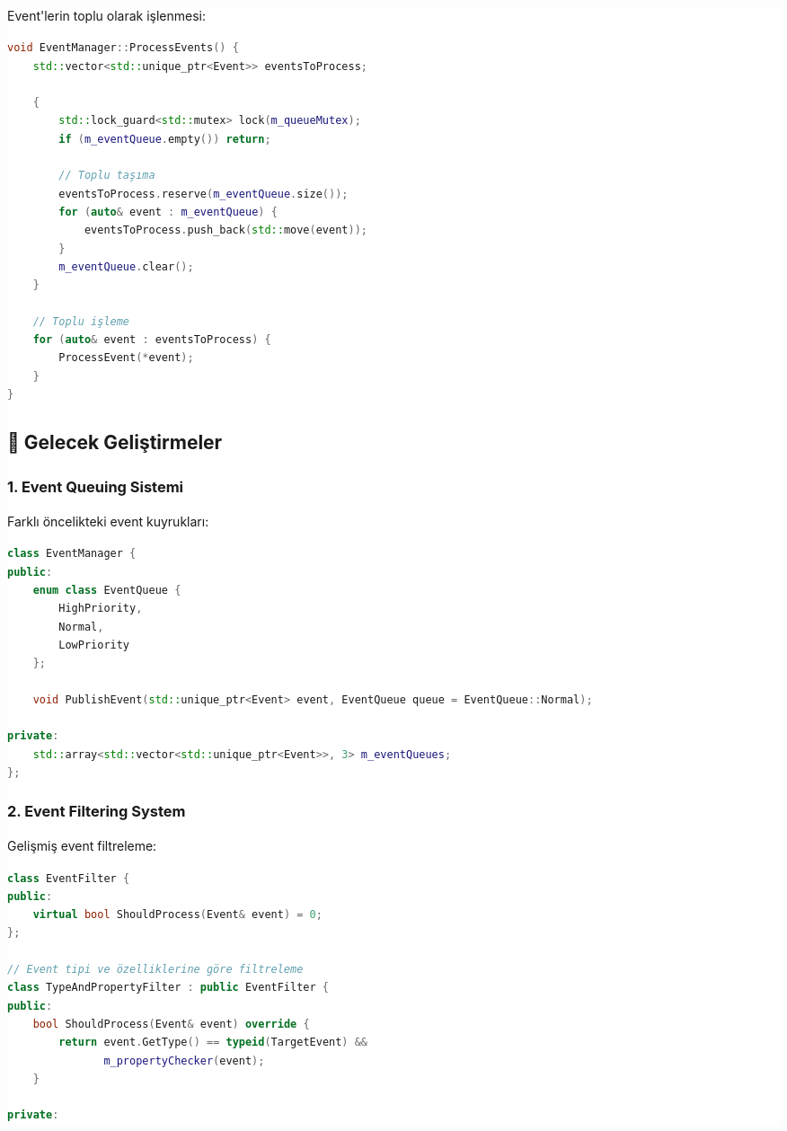 Event'lerin toplu olarak işlenmesi:

```cpp
void EventManager::ProcessEvents() {
    std::vector<std::unique_ptr<Event>> eventsToProcess;
    
    {
        std::lock_guard<std::mutex> lock(m_queueMutex);
        if (m_eventQueue.empty()) return;
        
        // Toplu taşıma
        eventsToProcess.reserve(m_eventQueue.size());
        for (auto& event : m_eventQueue) {
            eventsToProcess.push_back(std::move(event));
        }
        m_eventQueue.clear();
    }
    
    // Toplu işleme
    for (auto& event : eventsToProcess) {
        ProcessEvent(*event);
    }
}
```

## 🔮 Gelecek Geliştirmeler

### 1. Event Queuing Sistemi

Farklı öncelikteki event kuyrukları:

```cpp
class EventManager {
public:
    enum class EventQueue {
        HighPriority,
        Normal,
        LowPriority
    };
    
    void PublishEvent(std::unique_ptr<Event> event, EventQueue queue = EventQueue::Normal);
    
private:
    std::array<std::vector<std::unique_ptr<Event>>, 3> m_eventQueues;
};
```

### 2. Event Filtering System

Gelişmiş event filtreleme:

```cpp
class EventFilter {
public:
    virtual bool ShouldProcess(Event& event) = 0;
};

// Event tipi ve özelliklerine göre filtreleme
class TypeAndPropertyFilter : public EventFilter {
public:
    bool ShouldProcess(Event& event) override {
        return event.GetType() == typeid(TargetEvent) && 
               m_propertyChecker(event);
    }
    
private:
```